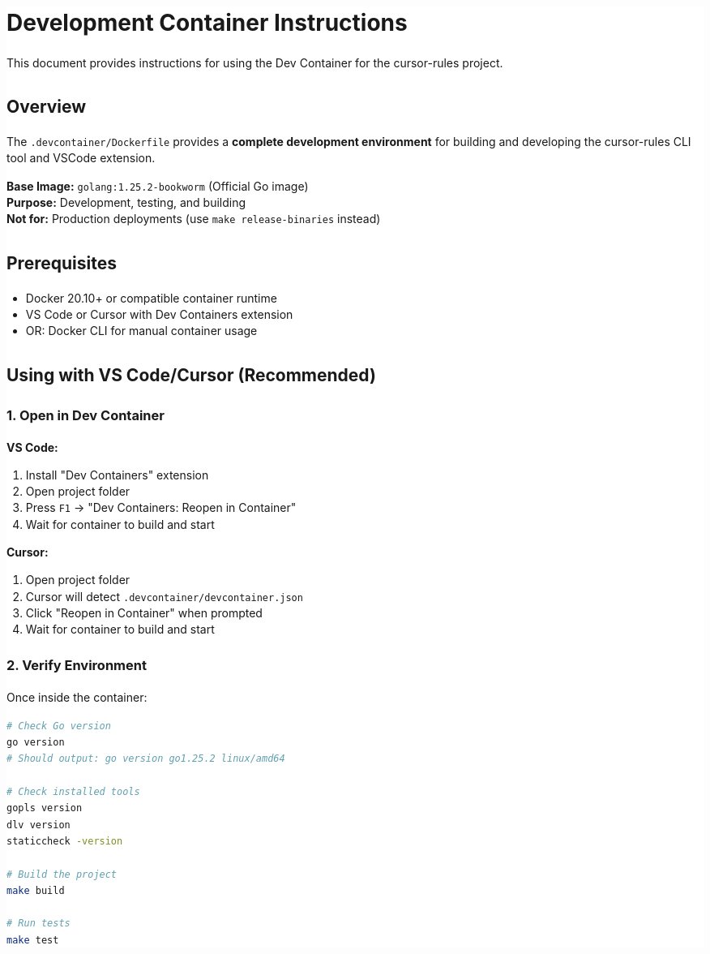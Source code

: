 # Development Container Instructions

This document provides instructions for using the Dev Container for the cursor-rules project.

## Overview

The `.devcontainer/Dockerfile` provides a **complete development environment** for building and developing the cursor-rules CLI tool and VSCode extension.

**Base Image:** `golang:1.25.2-bookworm` (Official Go image)  
**Purpose:** Development, testing, and building  
**Not for:** Production deployments (use `make release-binaries` instead)

## Prerequisites

- Docker 20.10+ or compatible container runtime
- VS Code or Cursor with Dev Containers extension
- OR: Docker CLI for manual container usage

## Using with VS Code/Cursor (Recommended)

### 1. Open in Dev Container

**VS Code:**
1. Install "Dev Containers" extension
2. Open project folder
3. Press `F1` → "Dev Containers: Reopen in Container"
4. Wait for container to build and start

**Cursor:**
1. Open project folder
2. Cursor will detect `.devcontainer/devcontainer.json`
3. Click "Reopen in Container" when prompted
4. Wait for container to build and start

### 2. Verify Environment

Once inside the container:

```bash
# Check Go version
go version
# Should output: go version go1.25.2 linux/amd64

# Check installed tools
gopls version
dlv version
staticcheck -version

# Build the project
make build

# Run tests
make test
```
